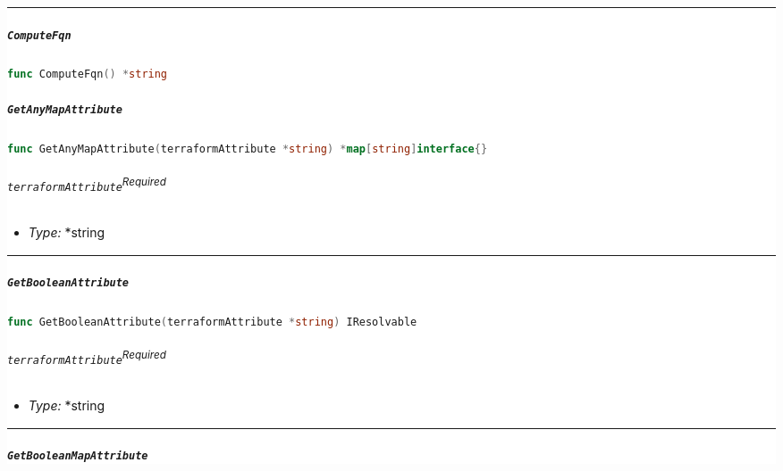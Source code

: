 
---

##### `ComputeFqn` <a name="ComputeFqn" id="@cdktf/provider-azurerm.mssqlVirtualMachineAvailabilityGroupListener.MssqlVirtualMachineAvailabilityGroupListenerLoadBalancerConfigurationOutputReference.computeFqn"></a>

```go
func ComputeFqn() *string
```

##### `GetAnyMapAttribute` <a name="GetAnyMapAttribute" id="@cdktf/provider-azurerm.mssqlVirtualMachineAvailabilityGroupListener.MssqlVirtualMachineAvailabilityGroupListenerLoadBalancerConfigurationOutputReference.getAnyMapAttribute"></a>

```go
func GetAnyMapAttribute(terraformAttribute *string) *map[string]interface{}
```

###### `terraformAttribute`<sup>Required</sup> <a name="terraformAttribute" id="@cdktf/provider-azurerm.mssqlVirtualMachineAvailabilityGroupListener.MssqlVirtualMachineAvailabilityGroupListenerLoadBalancerConfigurationOutputReference.getAnyMapAttribute.parameter.terraformAttribute"></a>

- *Type:* *string

---

##### `GetBooleanAttribute` <a name="GetBooleanAttribute" id="@cdktf/provider-azurerm.mssqlVirtualMachineAvailabilityGroupListener.MssqlVirtualMachineAvailabilityGroupListenerLoadBalancerConfigurationOutputReference.getBooleanAttribute"></a>

```go
func GetBooleanAttribute(terraformAttribute *string) IResolvable
```

###### `terraformAttribute`<sup>Required</sup> <a name="terraformAttribute" id="@cdktf/provider-azurerm.mssqlVirtualMachineAvailabilityGroupListener.MssqlVirtualMachineAvailabilityGroupListenerLoadBalancerConfigurationOutputReference.getBooleanAttribute.parameter.terraformAttribute"></a>

- *Type:* *string

---

##### `GetBooleanMapAttribute` <a name="GetBooleanMapAttribute" id="@cdktf/provider-azurerm.mssqlVirtualMachineAvailabilityGroupListener.MssqlVirtualMachineAvailabilityGroupListenerLoadBalancerConfigurationOutputReference.getBooleanMapAttribute"></a>
